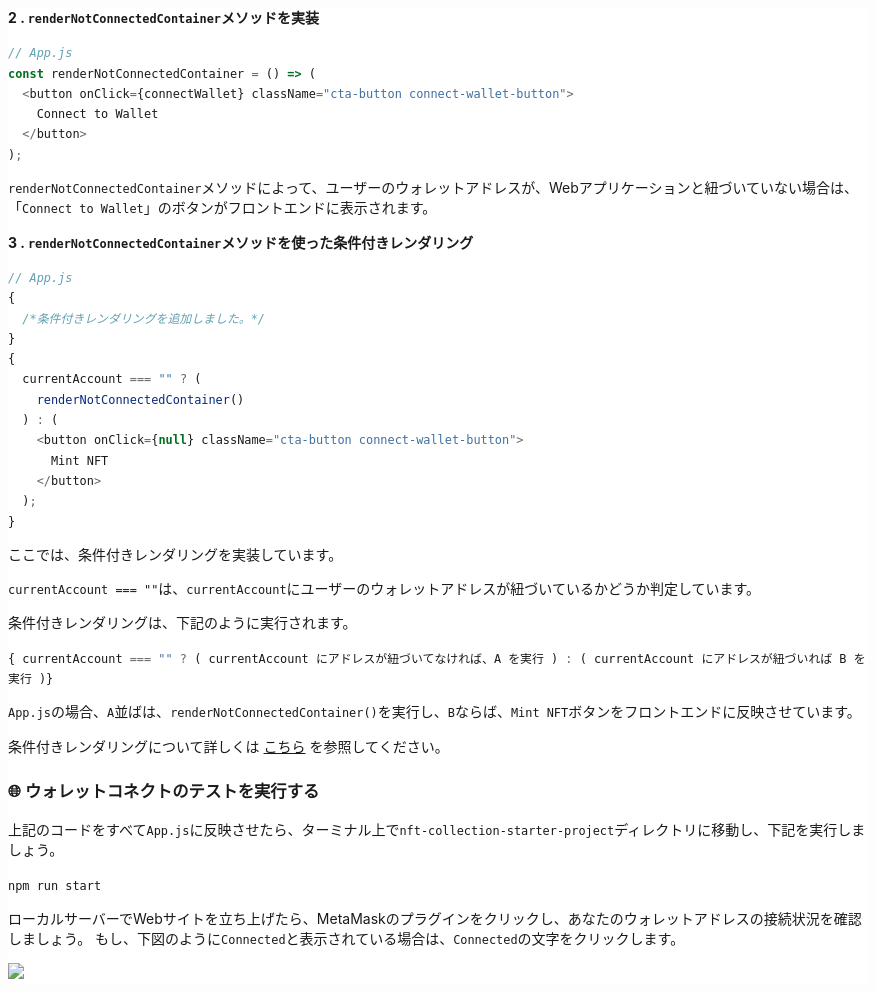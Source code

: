 **2 \. `renderNotConnectedContainer`メソッドを実装**

```javascript
// App.js
const renderNotConnectedContainer = () => (
  <button onClick={connectWallet} className="cta-button connect-wallet-button">
    Connect to Wallet
  </button>
);
```

`renderNotConnectedContainer`メソッドによって、ユーザーのウォレットアドレスが、Webアプリケーションと紐づいていない場合は、「`Connect to Wallet`」のボタンがフロントエンドに表示されます。

**3 \. `renderNotConnectedContainer`メソッドを使った条件付きレンダリング**

```javascript
// App.js
{
  /*条件付きレンダリングを追加しました。*/
}
{
  currentAccount === "" ? (
    renderNotConnectedContainer()
  ) : (
    <button onClick={null} className="cta-button connect-wallet-button">
      Mint NFT
    </button>
  );
}
```

ここでは、条件付きレンダリングを実装しています。

`currentAccount === ""`は、`currentAccount`にユーザーのウォレットアドレスが紐づいているかどうか判定しています。

条件付きレンダリングは、下記のように実行されます。

```javascript
{ currentAccount === "" ? ( currentAccount にアドレスが紐づいてなければ、A を実行 ) : ( currentAccount にアドレスが紐づいれば B を実行 )}
```

`App.js`の場合、`A`並ばは、`renderNotConnectedContainer()`を実行し、`B`ならば、`Mint NFT`ボタンをフロントエンドに反映させています。

条件付きレンダリングについて詳しくは [こちら](https://ja.reactjs.org/docs/conditional-rendering.html) を参照してください。

### 🌐 ウォレットコネクトのテストを実行する

上記のコードをすべて`App.js`に反映させたら、ターミナル上で`nft-collection-starter-project`ディレクトリに移動し、下記を実行しましょう。

```bash
npm run start
```

ローカルサーバーでWebサイトを立ち上げたら、MetaMaskのプラグインをクリックし、あなたのウォレットアドレスの接続状況を確認しましょう。
もし、下図のように`Connected`と表示されている場合は、`Connected`の文字をクリックします。

![](/public/images/ETH-NFT-Collection/section-3/3_2_3.png)
